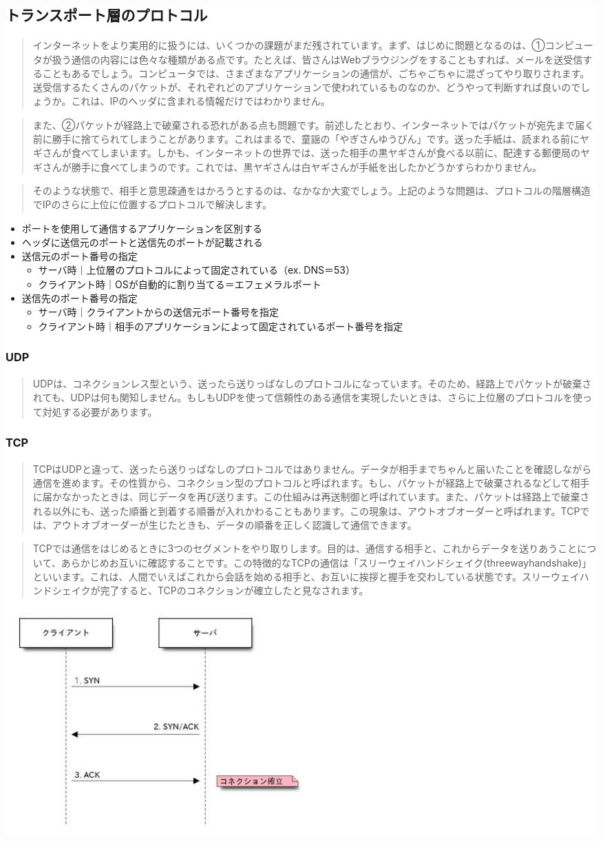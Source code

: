 ## トランスポート層のプロトコル

>インターネットをより実用的に扱うには、いくつかの課題がまだ残されています。まず、はじめに問題となるのは、①コンピュータが扱う通信の内容には色々な種類がある点です。たとえば、皆さんはWebブラウジングをすることもすれば、メールを送受信することもあるでしょう。コンピュータでは、さまざまなアプリケーションの通信が、ごちゃごちゃに混ざってやり取りされます。送受信するたくさんのパケットが、それぞれどのアプリケーションで使われているものなのか、どうやって判断すれば良いのでしょうか。これは、IPのヘッダに含まれる情報だけではわかりません。  

>また、②パケットが経路上で破棄される恐れがある点も問題です。前述したとおり、インターネットではパケットが宛先まで届く前に勝手に捨てられてしまうことがあります。これはまるで、童謡の「やぎさんゆうびん」です。送った手紙は、読まれる前にヤギさんが食べてしまいます。しかも、インターネットの世界では、送った相手の黒ヤギさんが食べる以前に、配達する郵便局のヤギさんが勝手に食べてしまうのです。これでは、黒ヤギさんは白ヤギさんが手紙を出したかどうかすらわかりません。

>そのような状態で、相手と意思疎通をはかろうとするのは、なかなか大変でしょう。上記のような問題は、プロトコルの階層構造でIPのさらに上位に位置するプロトコルで解決します。

- ポートを使用して通信するアプリケーションを区別する
 - ヘッダに送信元のポートと送信先のポートが記載される
 - 送信元のポート番号の指定
   - サーバ時｜上位層のプロトコルによって固定されている（ex. DNS＝53）
   - クライアント時｜OSが自動的に割り当てる＝エフェメラルポート
 - 送信先のポート番号の指定
   - サーバ時｜クライアントからの送信元ポート番号を指定
   - クライアント時｜相手のアプリケーションによって固定されているポート番号を指定

### UDP

>UDPは、コネクションレス型という、送ったら送りっぱなしのプロトコルになっています。そのため、経路上でパケットが破棄されても、UDPは何も関知しません。もしもUDPを使って信頼性のある通信を実現したいときは、さらに上位層のプロトコルを使って対処する必要があります。
### TCP

>TCPはUDPと違って、送ったら送りっぱなしのプロトコルではありません。データが相手までちゃんと届いたことを確認しながら通信を進めます。その性質から、コネクション型のプロトコルと呼ばれます。もし、パケットが経路上で破棄されるなどして相手に届かなかったときは、同じデータを再び送ります。この仕組みは再送制御と呼ばれています。また、パケットは経路上で破棄される以外にも、送った順番と到着する順番が入れかわることもあります。この現象は、アウトオブオーダーと呼ばれます。TCPでは、アウトオブオーダーが生じたときも、データの順番を正しく認識して通信できます。

>TCPでは通信をはじめるときに3つのセグメントをやり取りします。目的は、通信する相手と、これからデータを送りあうことについて、あらかじめお互いに確認することです。この特徴的なTCPの通信は「スリーウェイハンドシェイク(threewayhandshake)」といいます。これは、人間でいえばこれから会話を始める相手と、お互いに挨拶と握手を交わしている状態です。スリーウェイハンドシェイクが完了すると、TCPのコネクションが確立したと見なされます。

<img src='img/TCPIP_2024-01-28-10-41-36.png' width='50%'>
